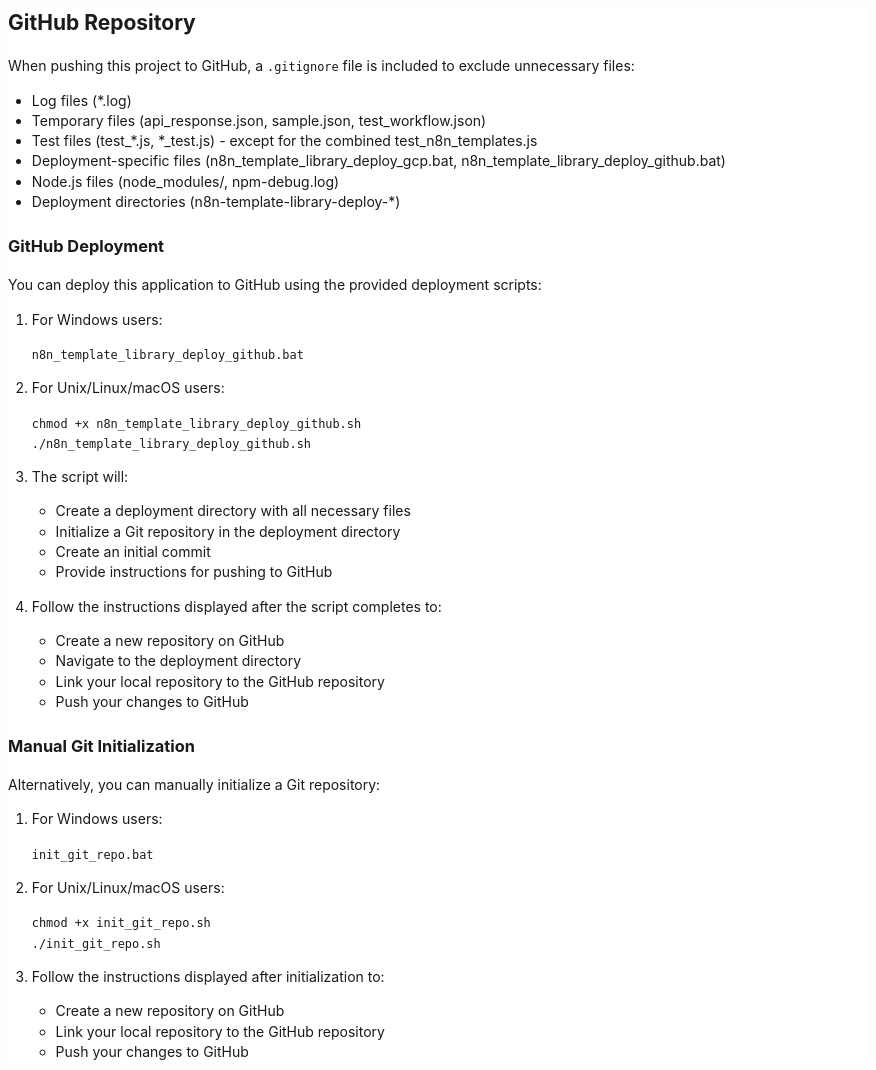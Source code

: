 ## GitHub Repository

When pushing this project to GitHub, a `.gitignore` file is included to exclude unnecessary files:

- Log files (*.log)
- Temporary files (api_response.json, sample.json, test_workflow.json)
- Test files (test_*.js, *_test.js) - except for the combined test_n8n_templates.js
- Deployment-specific files (n8n_template_library_deploy_gcp.bat, n8n_template_library_deploy_github.bat)
- Node.js files (node_modules/, npm-debug.log)
- Deployment directories (n8n-template-library-deploy-*)

### GitHub Deployment

You can deploy this application to GitHub using the provided deployment scripts:

1. For Windows users:
   ```
   n8n_template_library_deploy_github.bat
   ```

2. For Unix/Linux/macOS users:
   ```
   chmod +x n8n_template_library_deploy_github.sh
   ./n8n_template_library_deploy_github.sh
   ```

3. The script will:
   - Create a deployment directory with all necessary files
   - Initialize a Git repository in the deployment directory
   - Create an initial commit
   - Provide instructions for pushing to GitHub

4. Follow the instructions displayed after the script completes to:
   - Create a new repository on GitHub
   - Navigate to the deployment directory
   - Link your local repository to the GitHub repository
   - Push your changes to GitHub

### Manual Git Initialization

Alternatively, you can manually initialize a Git repository:

1. For Windows users:
   ```
   init_git_repo.bat
   ```

2. For Unix/Linux/macOS users:
   ```
   chmod +x init_git_repo.sh
   ./init_git_repo.sh
   ```

3. Follow the instructions displayed after initialization to:
   - Create a new repository on GitHub
   - Link your local repository to the GitHub repository
   - Push your changes to GitHub
